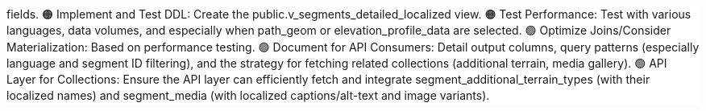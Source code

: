 fields. 🟠 Implement and Test DDL: Create the 
public.v_segments_detailed_localized view. 🟠 Test Performance: Test with 
various languages, data volumes, and especially when path_geom or 
elevation_profile_data are selected. 🟢 Optimize Joins/Consider 
Materialization: Based on performance testing. 🟢 Document for API Consumers: 
Detail output columns, query patterns (especially language and segment ID 
filtering), and the strategy for fetching related collections (additional 
terrain, media gallery). 🟢 API Layer for Collections: Ensure the API layer can 
efficiently fetch and integrate segment_additional_terrain_types (with their 
localized names) and segment_media (with localized captions/alt-text and image 
variants). 
